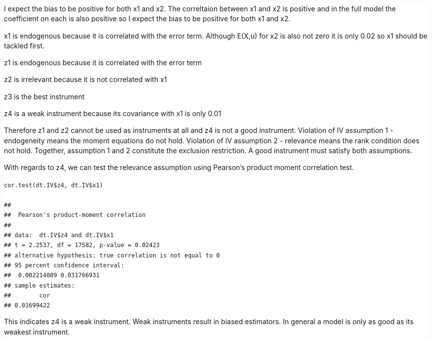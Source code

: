 I expect the bias to be positive for both x1 and x2. The correltaion
between x1 and x2 is positive and in the full model the coefficient on
each is also positive so I expect the bias to be positive for both x1
and x2.

x1 is endogenous because it is correlated with the error term. Although
E(X,u) for x2 is also not zero it is only 0.02 so x1 should be tackled
first.

z1 is endogenous because it is correlated with the error term

z2 is irrelevant because it is not correlated with x1

z3 is the best instrument

z4 is a weak instrument because its covariance with x1 is only 0.01

Therefore z1 and z2 cannot be used as instruments at all and z4 is not a
good instrument. Violation of IV assumption 1 - endogeneity means the
moment equations do not hold. Violation of IV assumption 2 - relevance
means the rank condition does not hold. Together, assumption 1 and 2
constitute the exclusion restriction. A good instrument must satisfy
both assumptions.

With regards to z4, we can test the relevance assumption using Pearson’s
product moment correlation test.

    cor.test(dt.IV$z4, dt.IV$x1)

    ## 
    ##  Pearson's product-moment correlation
    ## 
    ## data:  dt.IV$z4 and dt.IV$x1
    ## t = 2.2537, df = 17582, p-value = 0.02423
    ## alternative hypothesis: true correlation is not equal to 0
    ## 95 percent confidence interval:
    ##  0.002214089 0.031766931
    ## sample estimates:
    ##        cor 
    ## 0.01699422

This indicates z4 is a weak instrument. Weak instruments result in
biased estimators. In general a model is only as good as its weakest
instrument.

